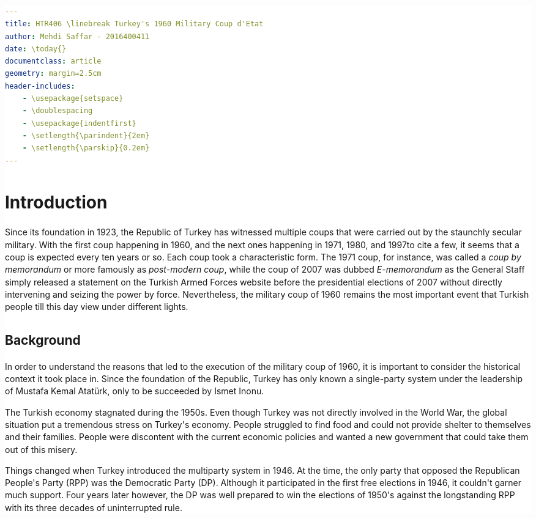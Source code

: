 ```yaml
---
title: HTR406 \linebreak Turkey's 1960 Military Coup d'Etat
author: Mehdi Saffar - 2016400411
date: \today{}
documentclass: article
geometry: margin=2.5cm
header-includes:
    - \usepackage{setspace}
    - \doublespacing
    - \usepackage{indentfirst}
    - \setlength{\parindent}{2em}
    - \setlength{\parskip}{0.2em}
---
```


# Introduction

Since its foundation in 1923, the Republic of Turkey has witnessed multiple
coups that were carried out by the staunchly secular military. With the first
coup happening in 1960, and the next ones happening in 1971, 1980, and 1997to
cite a few, it seems that a coup is expected every ten years or so. Each coup
took a characteristic form. The 1971 coup, for instance, was called a _coup
by memorandum_ or more famously as _post-modern coup_, while the coup of 2007
was dubbed _E-memorandum_ as the General Staff simply released a statement on
the Turkish Armed Forces website before the presidential elections of 2007
without directly intervening and seizing the power by force. Nevertheless,
the military coup of 1960 remains the most important event that Turkish
people till this day view under different lights.

## Background

In order to understand the reasons that led to the execution of the military
coup of 1960, it is important to consider the historical context it took place in.
Since the foundation of the Republic, Turkey has only known a single-party
system under the leadership of Mustafa Kemal Atatürk, only to be succeeded by
Ismet Inonu.

The Turkish economy stagnated during the 1950s. Even though Turkey was not
directly involved in the World War, the global situation put a tremendous
stress on Turkey's economy. People struggled to find food and could not
provide shelter to themselves and their families. People were discontent with
the current economic policies and wanted a new government that could take
them out of this misery.

Things changed when Turkey introduced the multiparty system in 1946. At the
time, the only party that opposed the Republican People's Party (RPP) was the
Democratic Party (DP). Although it participated in the first free elections
in 1946, it couldn't garner much support. Four years later however, the DP
was well prepared to win the elections of 1950's against the longstanding RPP
with its three decades of uninterrupted rule. 
